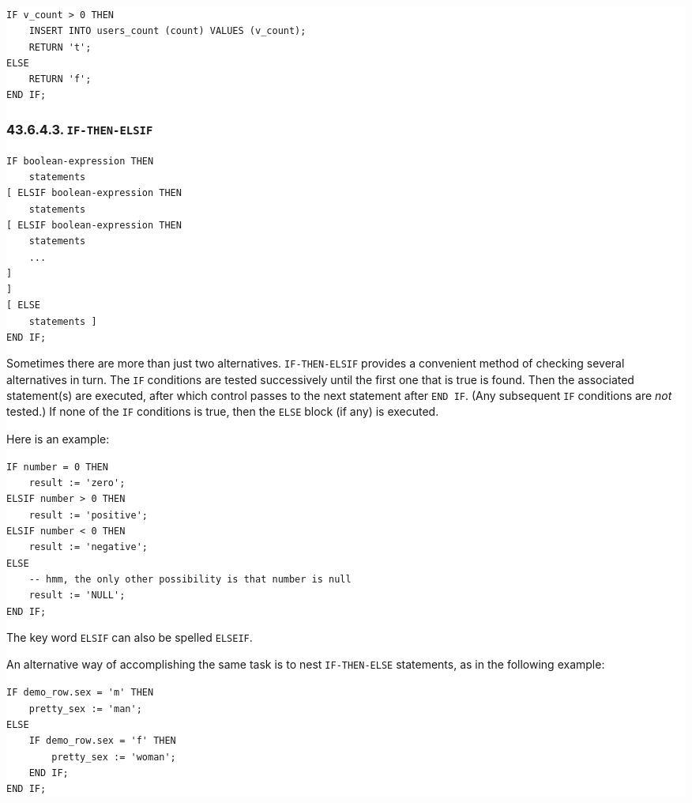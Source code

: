 ```
IF v_count > 0 THEN
    INSERT INTO users_count (count) VALUES (v_count);
    RETURN 't';
ELSE
    RETURN 'f';
END IF;
```

### **43.6.4.3. `IF-THEN-ELSIF`**

```
IF boolean-expression THEN
    statements
[ ELSIF boolean-expression THEN
    statements
[ ELSIF boolean-expression THEN
    statements
    ...
]
]
[ ELSE
    statements ]
END IF;
```

Sometimes there are more than just two alternatives. `IF-THEN-ELSIF` provides a convenient method of checking several alternatives in turn. The `IF` conditions are tested successively until the first one that is true is found. Then the associated statement(s) are executed, after which control passes to the next statement after `END IF`. (Any subsequent `IF` conditions are _not_ tested.) If none of the `IF` conditions is true, then the `ELSE` block (if any) is executed.

Here is an example:

```
IF number = 0 THEN
    result := 'zero';
ELSIF number > 0 THEN
    result := 'positive';
ELSIF number < 0 THEN
    result := 'negative';
ELSE
    -- hmm, the only other possibility is that number is null
    result := 'NULL';
END IF;
```

The key word `ELSIF` can also be spelled `ELSEIF`.

An alternative way of accomplishing the same task is to nest `IF-THEN-ELSE` statements, as in the following example:

```
IF demo_row.sex = 'm' THEN
    pretty_sex := 'man';
ELSE
    IF demo_row.sex = 'f' THEN
        pretty_sex := 'woman';
    END IF;
END IF;
```
